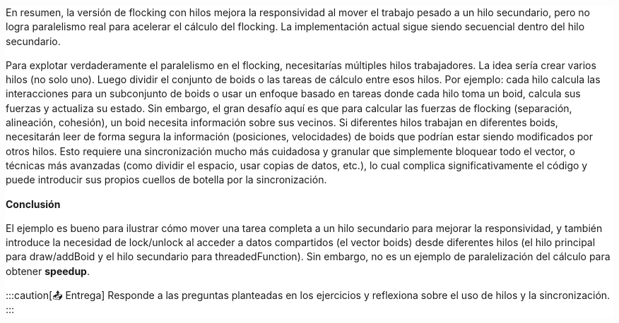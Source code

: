 En resumen, la versión de flocking con hilos mejora la responsividad al mover el trabajo pesado a un hilo secundario, pero no logra paralelismo real para acelerar el cálculo del flocking. La implementación actual sigue siendo secuencial dentro del hilo secundario.

Para explotar verdaderamente el paralelismo en el flocking, necesitarías múltiples hilos trabajadores. La idea sería crear varios hilos (no solo uno). Luego dividir el conjunto de boids o las tareas de cálculo entre esos hilos. Por ejemplo: cada hilo calcula las interacciones para un subconjunto de boids o usar un enfoque basado en tareas donde cada hilo toma un boid, calcula sus fuerzas y actualiza su estado. Sin embargo, el gran desafío aquí es que para calcular las fuerzas de flocking (separación, alineación, cohesión), un boid necesita información sobre sus vecinos. Si diferentes hilos trabajan en diferentes boids, necesitarán leer de forma segura la información (posiciones, velocidades) de boids que podrían estar siendo modificados por otros hilos. Esto requiere una sincronización mucho más cuidadosa y granular que simplemente bloquear todo el vector, o técnicas más avanzadas (como dividir el espacio, usar copias de datos, etc.), lo cual complica significativamente el código y puede introducir sus propios cuellos de botella por la sincronización.

**Conclusión** 

El ejemplo es bueno para ilustrar cómo mover una tarea completa a un hilo secundario para mejorar la responsividad, y también introduce la necesidad de lock/unlock al acceder a datos compartidos (el vector boids) desde diferentes hilos (el hilo principal para draw/addBoid y el hilo secundario para threadedFunction). Sin embargo, no es un ejemplo de paralelización del cálculo para obtener **speedup**. 

:::caution[📤 Entrega]
Responde a las preguntas planteadas en los ejercicios y reflexiona sobre el uso de hilos y la sincronización.
:::

